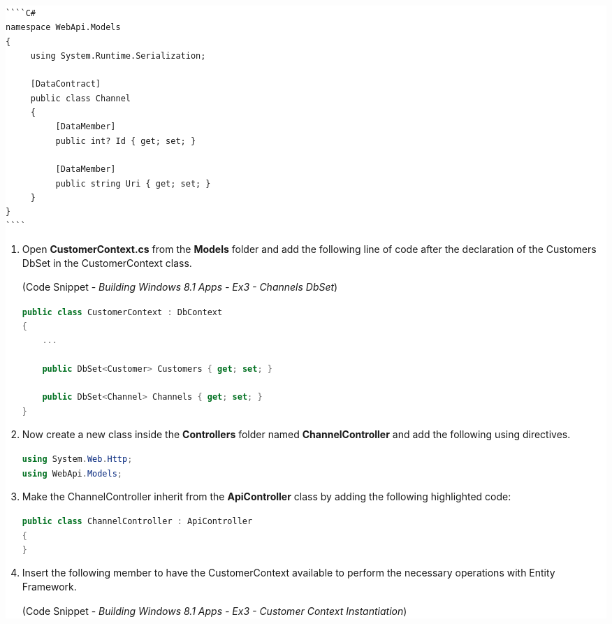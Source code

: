 	````C#
	namespace WebApi.Models
	{
		 using System.Runtime.Serialization;

		 [DataContract]
		 public class Channel
		 {
			  [DataMember]
			  public int? Id { get; set; }

			  [DataMember]
			  public string Uri { get; set; }
		 }
	}
	````

1. Open **CustomerContext.cs** from the **Models** folder and add the following line of code after the declaration of the Customers DbSet in the CustomerContext class.

	(Code Snippet - _Building Windows 8.1 Apps - Ex3 - Channels DbSet_)
	
	<!-- mark:7 -->
	````C#
	public class CustomerContext : DbContext
	{
		...

		public DbSet<Customer> Customers { get; set; }

		public DbSet<Channel> Channels { get; set; }
	}
	````

1. Now create a new class inside the **Controllers** folder named **ChannelController** and add the following using directives.

	````C#
	using System.Web.Http;
	using WebApi.Models;
	````

1. Make the ChannelController inherit from the **ApiController** class by adding the following highlighted code:

	<!-- mark:1 -->
	````C#
	public class ChannelController : ApiController
	{
	}
	````

1. Insert the following member to have the CustomerContext available to perform the necessary operations with Entity Framework.
	
	(Code Snippet - _Building Windows 8.1 Apps - Ex3 - Customer Context Instantiation_)
